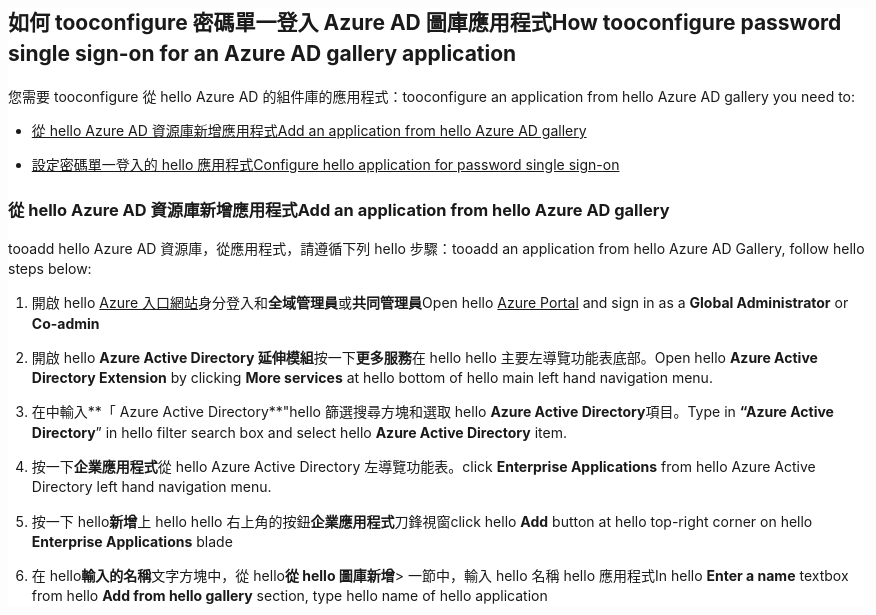 ## <a name="how-tooconfigure-password-single-sign-on-for-an-azure-ad-gallery-application"></a><span data-ttu-id="5dbac-296">如何 tooconfigure 密碼單一登入 Azure AD 圖庫應用程式</span><span class="sxs-lookup"><span data-stu-id="5dbac-296">How tooconfigure password single sign-on for an Azure AD gallery application</span></span>

<span data-ttu-id="5dbac-297">您需要 tooconfigure 從 hello Azure AD 的組件庫的應用程式：</span><span class="sxs-lookup"><span data-stu-id="5dbac-297">tooconfigure an application from hello Azure AD gallery you need to:</span></span>

-   [<span data-ttu-id="5dbac-298">從 hello Azure AD 資源庫新增應用程式</span><span class="sxs-lookup"><span data-stu-id="5dbac-298">Add an application from hello Azure AD gallery</span></span>](#add-an-application)

-   [<span data-ttu-id="5dbac-299">設定密碼單一登入的 hello 應用程式</span><span class="sxs-lookup"><span data-stu-id="5dbac-299">Configure hello application for password single sign-on</span></span>](#configure-the-application)

### <a name="add-an-application-from-hello-azure-ad-gallery"></a><span data-ttu-id="5dbac-300">從 hello Azure AD 資源庫新增應用程式</span><span class="sxs-lookup"><span data-stu-id="5dbac-300">Add an application from hello Azure AD gallery</span></span>

<span data-ttu-id="5dbac-301">tooadd hello Azure AD 資源庫，從應用程式，請遵循下列 hello 步驟：</span><span class="sxs-lookup"><span data-stu-id="5dbac-301">tooadd an application from hello Azure AD Gallery, follow hello steps below:</span></span>

1.  <span data-ttu-id="5dbac-302">開啟 hello [Azure 入口網站](https://portal.azure.com)身分登入和**全域管理員**或**共同管理員**</span><span class="sxs-lookup"><span data-stu-id="5dbac-302">Open hello [Azure Portal](https://portal.azure.com) and sign in as a **Global Administrator** or **Co-admin**</span></span>

2.  <span data-ttu-id="5dbac-303">開啟 hello **Azure Active Directory 延伸模組**按一下**更多服務**在 hello hello 主要左導覽功能表底部。</span><span class="sxs-lookup"><span data-stu-id="5dbac-303">Open hello **Azure Active Directory Extension** by clicking **More services** at hello bottom of hello main left hand navigation menu.</span></span>

3.  <span data-ttu-id="5dbac-304">在中輸入**「 Azure Active Directory**"hello 篩選搜尋方塊和選取 hello **Azure Active Directory**項目。</span><span class="sxs-lookup"><span data-stu-id="5dbac-304">Type in **“Azure Active Directory**” in hello filter search box and select hello **Azure Active Directory** item.</span></span>

4.  <span data-ttu-id="5dbac-305">按一下**企業應用程式**從 hello Azure Active Directory 左導覽功能表。</span><span class="sxs-lookup"><span data-stu-id="5dbac-305">click **Enterprise Applications** from hello Azure Active Directory left hand navigation menu.</span></span>

5.  <span data-ttu-id="5dbac-306">按一下 hello**新增**上 hello hello 右上角的按鈕**企業應用程式**刀鋒視窗</span><span class="sxs-lookup"><span data-stu-id="5dbac-306">click hello **Add** button at hello top-right corner on hello **Enterprise Applications** blade</span></span>

6.  <span data-ttu-id="5dbac-307">在 hello**輸入的名稱**文字方塊中，從 hello**從 hello 圖庫新增**> 一節中，輸入 hello 名稱 hello 應用程式</span><span class="sxs-lookup"><span data-stu-id="5dbac-307">In hello **Enter a name** textbox from hello **Add from hello gallery** section, type hello name of hello application</span></span>
